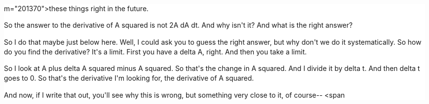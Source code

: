   m="201370">these</span> <span m="201640">things</span> <span
  m="202000">right</span> <span m="202480">in</span> <span m="202630">the</span>
  <span m="202750">future.</span></p><p><span m="203750">So</span> <span
  m="203860">the</span> <span m="204040">answer</span> <span
  m="204410">to</span> <span m="204730">the</span> <span
  m="204940">derivative</span> <span m="205510">of</span> <span
  m="205660">A</span> <span m="205840">squared</span> <span m="206410">is</span>
  <span m="206620">not</span> <span m="210730">2A</span> <span
  m="211570">dA</span> <span m="211910">dt.</span> <span m="216340">And</span>
  <span m="216640">why</span> <span m="216970">isn't</span> <span
  m="217420">it?</span> <span m="217690">And</span> <span m="217840">what</span>
  <span m="218200">is</span> <span m="218410">the</span> <span
  m="218500">right</span> <span m="218800">answer?</span></p><p><span
  m="220720">So</span> <span m="220860">I</span> <span m="221020">do</span>
  <span m="221230">that</span> <span m="221560">maybe</span> <span
  m="222460">just</span> <span m="222700">below</span> <span
  m="223190">here.</span> <span m="230590">Well,</span> <span
  m="231160">I</span> <span m="231280">could</span> <span m="231460">ask</span>
  <span m="231730">you</span> <span m="231820">to</span> <span
  m="231940">guess</span> <span m="232270">the</span> <span
  m="232360">right</span> <span m="232630">answer,</span> <span
  m="233030">but</span> <span m="233230">why</span> <span
  m="233440">don't</span> <span m="233590">we</span> <span m="233740">do</span>
  <span m="233950">it</span> <span m="234070">systematically.</span> <span
  m="235660">So</span> <span m="235870">how</span> <span m="236020">do</span>
  <span m="236110">you</span> <span m="236170">find</span> <span
  m="236500">the</span> <span m="236620">derivative?</span> <span
  m="239800">It's</span> <span m="240010">a</span> <span
  m="240070">limit.</span> <span m="241180">First</span> <span
  m="241570">you</span> <span m="241660">have</span> <span m="241870">a</span>
  <span m="241960">delta</span> <span m="242530">A,</span> <span
  m="242920">right.</span> <span m="243700">And</span> <span
  m="243820">then</span> <span m="244000">you</span> <span
  m="244120">take</span> <span m="244390">a</span> <span
  m="244450">limit.</span></p><p><span m="245210">So</span> <span
  m="245290">I</span> <span m="245380">look</span> <span m="245680">at</span>
  <span m="246490">A</span> <span m="247180">plus</span> <span
  m="247990">delta</span> <span m="248530">A</span> <span
  m="249940">squared</span> <span m="253210">minus</span> <span
  m="253720">A</span> <span m="253900">squared.</span> <span
  m="255700">So</span> <span m="255790">that's</span> <span
  m="256170">the</span> <span m="256240">change</span> <span
  m="256740">in</span> <span m="256870">A</span> <span
  m="257019">squared.</span> <span m="258279">And</span> <span
  m="258490">I</span> <span m="258640">divide</span> <span m="259100">it</span>
  <span m="259269">by</span> <span m="260290">delta</span> <span
  m="260709">t.</span> <span m="261820">And</span> <span m="261940">then</span>
  <span m="262270">delta</span> <span m="262690">t</span> <span
  m="262930">goes</span> <span m="263230">to</span> <span m="263350">0.</span>
  <span m="264370">So</span> <span m="264550">that's</span> <span
  m="264870">the</span> <span m="264940">derivative</span> <span
  m="265450">I'm</span> <span m="265630">looking</span> <span
  m="265960">for,</span> <span m="266920">the</span> <span
  m="267010">derivative</span> <span m="267550">of</span> <span
  m="267730">A</span> <span m="267880">squared.</span></p><p><span
  m="269020">And</span> <span m="269140">now,</span> <span m="269410">if</span>
  <span m="269590">I</span> <span m="269710">write</span> <span
  m="269980">that</span> <span m="270250">out,</span> <span
  m="270490">you'll</span> <span m="270760">see</span> <span
  m="272020">why</span> <span m="272470">this</span> <span m="272770">is</span>
  <span m="272920">wrong,</span> <span m="274210">but</span> <span
  m="274420">something</span> <span m="274870">very</span> <span
  m="275410">close</span> <span m="275860">to</span> <span m="276040">it,</span>
  <span m="276160">of</span> <span m="276250">course--</span> <span
